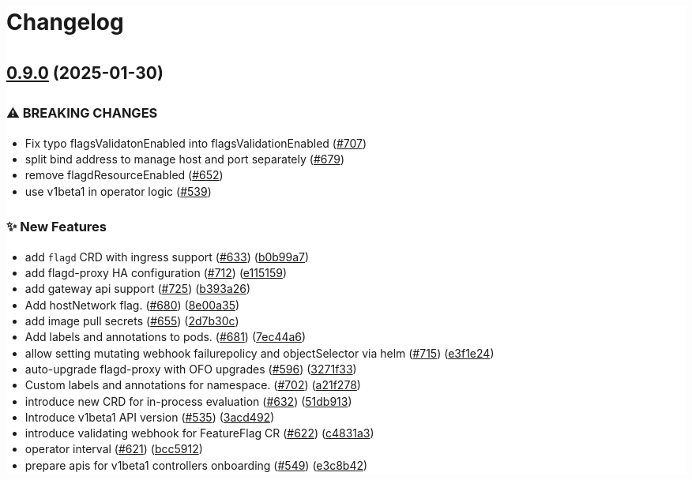 # Changelog

## [0.9.0](https://github.com/warmchang/open-feature-operator/compare/v0.8.4...v0.9.0) (2025-01-30)


### ⚠ BREAKING CHANGES

* Fix typo flagsValidatonEnabled into flagsValidationEnabled ([#707](https://github.com/warmchang/open-feature-operator/issues/707))
* split bind address to manage host and port separately ([#679](https://github.com/warmchang/open-feature-operator/issues/679))
* remove flagdResourceEnabled ([#652](https://github.com/warmchang/open-feature-operator/issues/652))
* use v1beta1 in operator logic ([#539](https://github.com/warmchang/open-feature-operator/issues/539))

### ✨ New Features

* add `flagd` CRD with ingress support ([#633](https://github.com/warmchang/open-feature-operator/issues/633)) ([b0b99a7](https://github.com/warmchang/open-feature-operator/commit/b0b99a7d101fb7e281394acd0d8b22a16546708f))
* add flagd-proxy HA configuration ([#712](https://github.com/warmchang/open-feature-operator/issues/712)) ([e115159](https://github.com/warmchang/open-feature-operator/commit/e115159936773e11353912bb11739a51108eb297))
* add gateway api support ([#725](https://github.com/warmchang/open-feature-operator/issues/725)) ([b393a26](https://github.com/warmchang/open-feature-operator/commit/b393a2669c05d58afe453867401f8d697464b145))
* Add hostNetwork flag. ([#680](https://github.com/warmchang/open-feature-operator/issues/680)) ([8e00a35](https://github.com/warmchang/open-feature-operator/commit/8e00a35c89732a1b76ab07a923ae7aee13028615))
* add image pull secrets ([#655](https://github.com/warmchang/open-feature-operator/issues/655)) ([2d7b30c](https://github.com/warmchang/open-feature-operator/commit/2d7b30c407f5c4d83cdf5bb08ff9de52bcc841a2))
* Add labels and annotations to pods. ([#681](https://github.com/warmchang/open-feature-operator/issues/681)) ([7ec44a6](https://github.com/warmchang/open-feature-operator/commit/7ec44a6a06ce570bf80d2cf6d78632f61a73fe89))
* allow setting mutating webhook failurepolicy and objectSelector via helm ([#715](https://github.com/warmchang/open-feature-operator/issues/715)) ([e3f1e24](https://github.com/warmchang/open-feature-operator/commit/e3f1e2471f2f2bd1a29539c57aa8161dc9fdd570))
* auto-upgrade flagd-proxy with OFO upgrades ([#596](https://github.com/warmchang/open-feature-operator/issues/596)) ([3271f33](https://github.com/warmchang/open-feature-operator/commit/3271f33623518408b0055b808c22434a46462a05))
* Custom labels and annotations for namespace. ([#702](https://github.com/warmchang/open-feature-operator/issues/702)) ([a21f278](https://github.com/warmchang/open-feature-operator/commit/a21f278c2ee994223eb715796c963d109237dff5))
* introduce new CRD for in-process evaluation ([#632](https://github.com/warmchang/open-feature-operator/issues/632)) ([51db913](https://github.com/warmchang/open-feature-operator/commit/51db913bc708cc60f00e430e372b68c28c7cbda2))
* Introduce v1beta1 API version ([#535](https://github.com/warmchang/open-feature-operator/issues/535)) ([3acd492](https://github.com/warmchang/open-feature-operator/commit/3acd49289a40e8f07fd20aad46185ac42ceb1b7a))
* introduce validating webhook for FeatureFlag CR ([#622](https://github.com/warmchang/open-feature-operator/issues/622)) ([c4831a3](https://github.com/warmchang/open-feature-operator/commit/c4831a3cdc00aec36f3fe9bec9abceafba1f8aa8))
* operator interval ([#621](https://github.com/warmchang/open-feature-operator/issues/621)) ([bcc5912](https://github.com/warmchang/open-feature-operator/commit/bcc59120423610a37a3e0aec2d6c347f7fed095b))
* prepare apis for v1beta1 controllers onboarding ([#549](https://github.com/warmchang/open-feature-operator/issues/549)) ([e3c8b42](https://github.com/warmchang/open-feature-operator/commit/e3c8b4290be99d78b88ffef686531a38b97e61be))